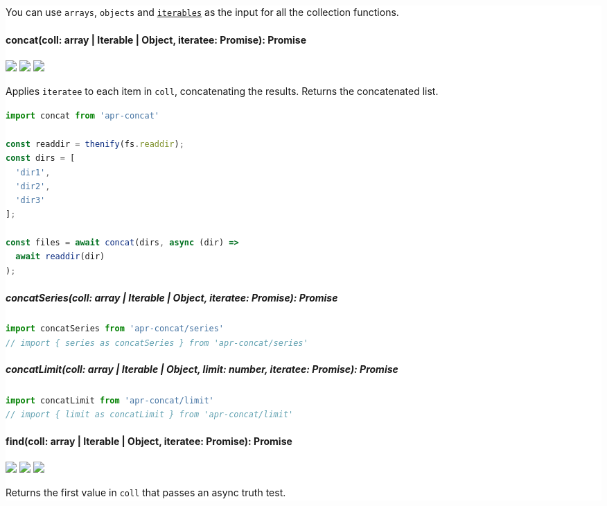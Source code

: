 You can use `arrays`, `objects` and [`iterables`](https://developer.mozilla.org/en/docs/Web/JavaScript/Reference/Iteration_protocols) as the input for all the collection functions. 

<a id="concat"></a>
#### concat(coll: array | Iterable<any> | Object, iteratee: Promise): Promise
[![](https://img.shields.io/npm/v/apr-concat.svg)](https://www.npmjs.com/package/apr-concat) [![](https://img.shields.io/npm/l/apr-concat.svg)](https://www.npmjs.com/package/apr-concat) [![](https://img.shields.io/librariesio/release/npm/apr-concat/latest.svg)](https://libraries.io/npm/apr-concat)

Applies `iteratee` to each item in `coll`, concatenating the results. Returns the concatenated list.

```js
import concat from 'apr-concat'

const readdir = thenify(fs.readdir);
const dirs = [
  'dir1',
  'dir2',
  'dir3'
];

const files = await concat(dirs, async (dir) => 
  await readdir(dir)
);
```

<a id="concat-series"></a>
##### concatSeries(coll: array | Iterable<any> | Object, iteratee: Promise): Promise

```js
import concatSeries from 'apr-concat/series'
// import { series as concatSeries } from 'apr-concat/series'
```

<a id="concat-limit"></a>
##### concatLimit(coll: array | Iterable<any> | Object, limit: number, iteratee: Promise): Promise

```js
import concatLimit from 'apr-concat/limit'
// import { limit as concatLimit } from 'apr-concat/limit'
```

<a id="find"></a>
#### find(coll: array | Iterable<any> | Object, iteratee: Promise): Promise
[![](https://img.shields.io/npm/v/apr-find.svg)](https://www.npmjs.com/package/apr-find) [![](https://img.shields.io/npm/l/apr-find.svg)](https://www.npmjs.com/package/apr-find) [![](https://img.shields.io/librariesio/release/npm/apr-find/latest.svg)](https://libraries.io/npm/apr-find)

Returns the first value in `coll` that passes an async truth test.
